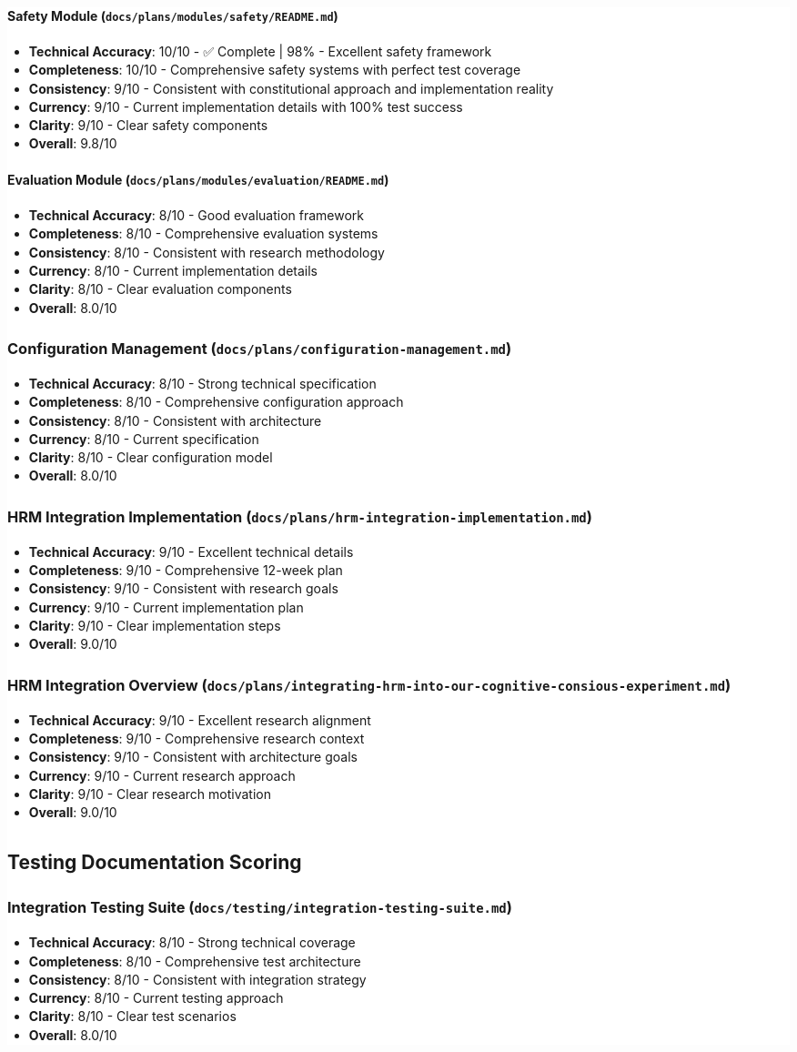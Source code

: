 #### Safety Module (`docs/plans/modules/safety/README.md`)
- **Technical Accuracy**: 10/10 - ✅ Complete | 98% - Excellent safety framework
- **Completeness**: 10/10 - Comprehensive safety systems with perfect test coverage
- **Consistency**: 9/10 - Consistent with constitutional approach and implementation reality
- **Currency**: 9/10 - Current implementation details with 100% test success
- **Clarity**: 9/10 - Clear safety components
- **Overall**: 9.8/10

#### Evaluation Module (`docs/plans/modules/evaluation/README.md`)
- **Technical Accuracy**: 8/10 - Good evaluation framework
- **Completeness**: 8/10 - Comprehensive evaluation systems
- **Consistency**: 8/10 - Consistent with research methodology
- **Currency**: 8/10 - Current implementation details
- **Clarity**: 8/10 - Clear evaluation components
- **Overall**: 8.0/10

### Configuration Management (`docs/plans/configuration-management.md`)
- **Technical Accuracy**: 8/10 - Strong technical specification
- **Completeness**: 8/10 - Comprehensive configuration approach
- **Consistency**: 8/10 - Consistent with architecture
- **Currency**: 8/10 - Current specification
- **Clarity**: 8/10 - Clear configuration model
- **Overall**: 8.0/10

### HRM Integration Implementation (`docs/plans/hrm-integration-implementation.md`)
- **Technical Accuracy**: 9/10 - Excellent technical details
- **Completeness**: 9/10 - Comprehensive 12-week plan
- **Consistency**: 9/10 - Consistent with research goals
- **Currency**: 9/10 - Current implementation plan
- **Clarity**: 9/10 - Clear implementation steps
- **Overall**: 9.0/10

### HRM Integration Overview (`docs/plans/integrating-hrm-into-our-cognitive-consious-experiment.md`)
- **Technical Accuracy**: 9/10 - Excellent research alignment
- **Completeness**: 9/10 - Comprehensive research context
- **Consistency**: 9/10 - Consistent with architecture goals
- **Currency**: 9/10 - Current research approach
- **Clarity**: 9/10 - Clear research motivation
- **Overall**: 9.0/10

## Testing Documentation Scoring

### Integration Testing Suite (`docs/testing/integration-testing-suite.md`)
- **Technical Accuracy**: 8/10 - Strong technical coverage
- **Completeness**: 8/10 - Comprehensive test architecture
- **Consistency**: 8/10 - Consistent with integration strategy
- **Currency**: 8/10 - Current testing approach
- **Clarity**: 8/10 - Clear test scenarios
- **Overall**: 8.0/10
